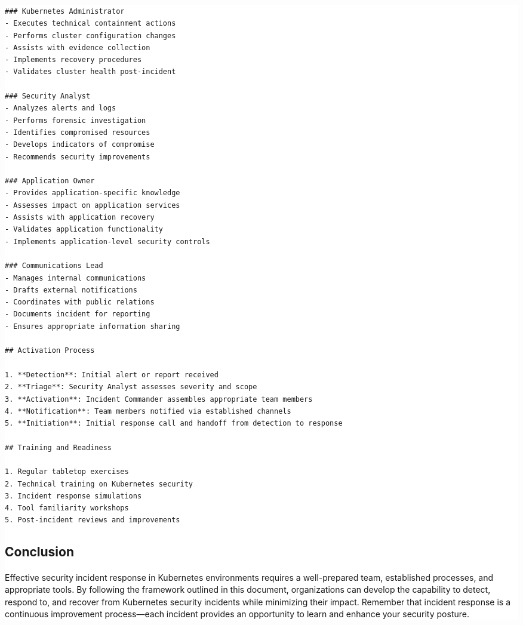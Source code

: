 ```
### Kubernetes Administrator
- Executes technical containment actions
- Performs cluster configuration changes
- Assists with evidence collection
- Implements recovery procedures
- Validates cluster health post-incident

### Security Analyst
- Analyzes alerts and logs
- Performs forensic investigation
- Identifies compromised resources
- Develops indicators of compromise
- Recommends security improvements

### Application Owner
- Provides application-specific knowledge
- Assesses impact on application services
- Assists with application recovery
- Validates application functionality
- Implements application-level security controls

### Communications Lead
- Manages internal communications
- Drafts external notifications
- Coordinates with public relations
- Documents incident for reporting
- Ensures appropriate information sharing

## Activation Process

1. **Detection**: Initial alert or report received
2. **Triage**: Security Analyst assesses severity and scope
3. **Activation**: Incident Commander assembles appropriate team members
4. **Notification**: Team members notified via established channels
5. **Initiation**: Initial response call and handoff from detection to response

## Training and Readiness

1. Regular tabletop exercises
2. Technical training on Kubernetes security
3. Incident response simulations
4. Tool familiarity workshops
5. Post-incident reviews and improvements
```

## Conclusion

Effective security incident response in Kubernetes environments requires a well-prepared team, established processes, and appropriate tools. By following the framework outlined in this document, organizations can develop the capability to detect, respond to, and recover from Kubernetes security incidents while minimizing their impact. Remember that incident response is a continuous improvement process—each incident provides an opportunity to learn and enhance your security posture.

